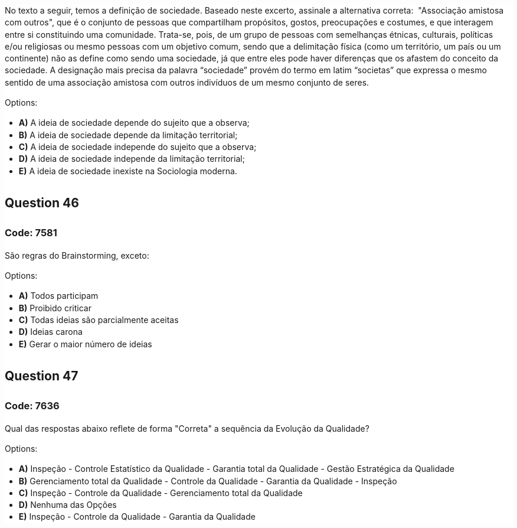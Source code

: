 No texto a seguir, temos a definição de sociedade. Baseado neste excerto, assinale a alternativa correta:
 "Associação amistosa com outros", que é o conjunto de pessoas que compartilham propósitos, gostos, preocupações e costumes, e que interagem entre si constituindo uma comunidade. Trata-se, pois, de um grupo de pessoas com semelhanças étnicas, culturais, políticas e/ou religiosas ou mesmo pessoas com um objetivo comum, sendo que a delimitação física (como um território, um país ou um continente) não as define como sendo uma sociedade, já que entre eles pode haver diferenças que os afastem do conceito da sociedade. A designação mais precisa da palavra “sociedade” provém do termo em latim “societas” que expressa o mesmo sentido de uma associação amistosa com outros indivíduos de um mesmo conjunto de seres.

Options:
- **A)** A ideia de sociedade depende do sujeito que a observa;
- **B)** A ideia de sociedade depende da limitação territorial;
- **C)** A ideia de sociedade independe do sujeito que a observa;
- **D)** A ideia de sociedade independe da limitação territorial;
- **E)** A ideia de sociedade inexiste na Sociologia moderna.

## Question 46
### Code: 7581

São regras do Brainstorming, exceto:

Options:
- **A)** Todos participam
- **B)** Proibido criticar
- **C)** Todas ideias são parcialmente aceitas
- **D)** Ideias carona
- **E)** Gerar o maior número de ideias

## Question 47
### Code: 7636

Qual das respostas abaixo reflete de forma "Correta" a sequência da Evolução da Qualidade?

Options:
- **A)** Inspeção - Controle Estatístico da Qualidade - Garantia total da Qualidade - Gestão Estratégica da Qualidade
- **B)** Gerenciamento total da Qualidade - Controle da Qualidade - Garantia da Qualidade - Inspeção
- **C)** Inspeção - Controle da Qualidade - Gerenciamento total da Qualidade
- **D)** Nenhuma das Opções
- **E)** Inspeção - Controle da Qualidade - Garantia da Qualidade
